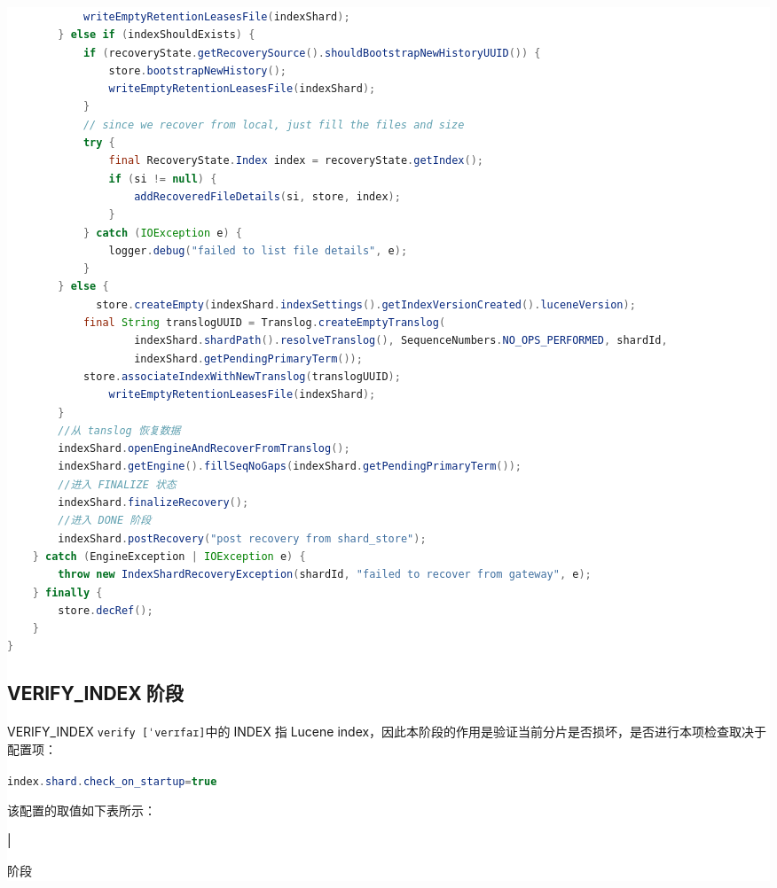 ```java
            writeEmptyRetentionLeasesFile(indexShard);
        } else if (indexShouldExists) {
            if (recoveryState.getRecoverySource().shouldBootstrapNewHistoryUUID()) {
                store.bootstrapNewHistory();
                writeEmptyRetentionLeasesFile(indexShard);
            }
            // since we recover from local, just fill the files and size
            try {
                final RecoveryState.Index index = recoveryState.getIndex();
                if (si != null) {
                    addRecoveredFileDetails(si, store, index);
                }
            } catch (IOException e) {
                logger.debug("failed to list file details", e);
            }
        } else {
              store.createEmpty(indexShard.indexSettings().getIndexVersionCreated().luceneVersion);
            final String translogUUID = Translog.createEmptyTranslog(
                    indexShard.shardPath().resolveTranslog(), SequenceNumbers.NO_OPS_PERFORMED, shardId,
                    indexShard.getPendingPrimaryTerm());
            store.associateIndexWithNewTranslog(translogUUID);
                writeEmptyRetentionLeasesFile(indexShard);
        }
        //从 tanslog 恢复数据
        indexShard.openEngineAndRecoverFromTranslog();
        indexShard.getEngine().fillSeqNoGaps(indexShard.getPendingPrimaryTerm());
        //进入 FINALIZE 状态
        indexShard.finalizeRecovery();
        //进入 DONE 阶段
        indexShard.postRecovery("post recovery from shard_store");
    } catch (EngineException | IOException e) {
        throw new IndexShardRecoveryException(shardId, "failed to recover from gateway", e);
    } finally {
        store.decRef();
    }
}
```

## VERIFY_INDEX 阶段

VERIFY_INDEX `verify [ˈverɪfaɪ]`中的 INDEX 指 Lucene index，因此本阶段的作用是验证当前分片是否损坏，是否进行本项检查取决于配置项：

```java
index.shard.check_on_startup=true
```

该配置的取值如下表所示：

| 

阶段
